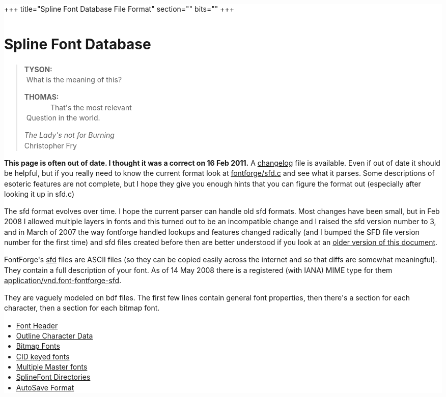 +++
title="Spline Font Database File Format"
section=""
bits=""
+++


Spline Font Database
====================

> **TYSON:**\
>   What is the meaning of this?
>
> **THOMAS:**\
>               That's the most relevant\
>   Question in the world.
>
> *The Lady's not for Burning*\
>  Christopher Fry

**This page is often out of date. I thought it was a correct on 16 Feb
2011.** A [changelog](sfdchangelog.html) file is available. Even if out
of date it should be helpful, but if you really need to know the current
format look at
[fontforge/sfd.c](http://fontforge.git.sourceforge.net/git/gitweb.cgi?p=fontforge/fontforge;a=summary)
and see what it parses. Some descriptions of esoteric features are not
complete, but I hope they give you enough hints that you can figure the
format out (especially after looking it up in sfd.c)

The sfd format evolves over time. I hope the current parser can handle
old sfd formats. Most changes have been small, but in Feb 2008 I allowed
multiple layers in fonts and this turned out to be an incompatible
change and I raised the sfd version number to 3, and in March of 2007
the way fontforge handled lookups and features changed radically (and I
bumped the SFD file version number for the first time) and sfd files
created before then are better understood if you look at an [older
version of this
document](http://fontforge.git.sourceforge.net/git/gitweb.cgi?p=fontforge/fontforge;a=summary).

FontForge's [sfd](sfd.html) files are ASCII files (so they can be copied
easily across the internet and so that diffs are somewhat meaningful).
They contain a full description of your font. As of 14 May 2008 there is
a registered (with IANA) MIME type for them
[application/vnd.font-fontforge-sfd](http://www.iana.org/assignments/media-types/application/).

They are vaguely modeled on bdf files. The first few lines contain
general font properties, then there's a section for each character, then
a section for each bitmap font.

-   [Font Header](sfdformat.html#Font-Header)
-   [Outline Character Data](sfdformat.html#Outline-Char-Data)
-   [Bitmap Fonts](sfdformat.html#Bitmap-Fonts)
-   [CID keyed fonts](sfdformat.html#CID-keyed-fonts)
-   [Multiple Master fonts](sfdformat.html#Multiple-Master-fonts)
-   [SplineFont Directories](#sfdir)
-   [AutoSave Format](sfdformat.html#Autosave-Format)

